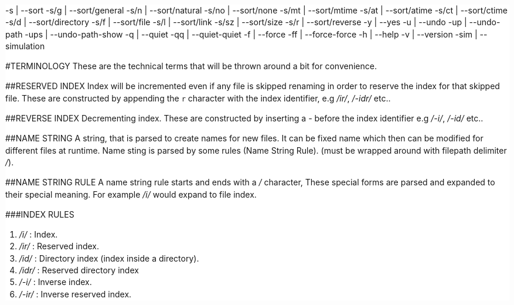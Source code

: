 -s | --sort
-s/g | --sort/general
-s/n | --sort/natural
-s/no | --sort/none
-s/mt | --sort/mtime
-s/at | --sort/atime
-s/ct | --sort/ctime
-s/d | --sort/directory
-s/f | --sort/file
-s/l | --sort/link
-s/sz | --sort/size
-s/r | --sort/reverse
-y | --yes
-u | --undo
-up | --undo-path
-ups | --undo-path-show
-q | --quiet
-qq | --quiet-quiet
-f | --force
-ff | --force-force
-h | --help
-v | --version
-sim | --simulation

#TERMINOLOGY
These are the technical terms that will be thrown around a bit for convenience.

##RESERVED INDEX
Index will be incremented even if  any file is skipped renaming in order to reserve the index for that skipped file. These are constructed by appending the `r` character with the index identifier, e.g */ir/*, */-idr/* etc..


##REVERSE INDEX
Decrementing index. These are constructed by inserting a *-* before the index identifier e.g */-i/*, */-id/* etc..


##NAME STRING
A string, that is parsed to create names for new files. It can be fixed name which then can be modified for different files at runtime. Name sting is parsed by some rules (Name String Rule). (must be wrapped around with filepath delimiter */*).


##NAME STRING RULE
A name string rule starts and ends with a */* character, These special forms are parsed and expanded to their special meaning. For example */i/* would expand to file index.

###INDEX RULES

1. */i/* : Index.
2. */ir/* : Reserved index.
3. */id/* : Directory index (index inside a directory).
4. */idr/* : Reserved directory index
5. */-i/* : Inverse index.
6. */-ir/* : Inverse reserved index.

